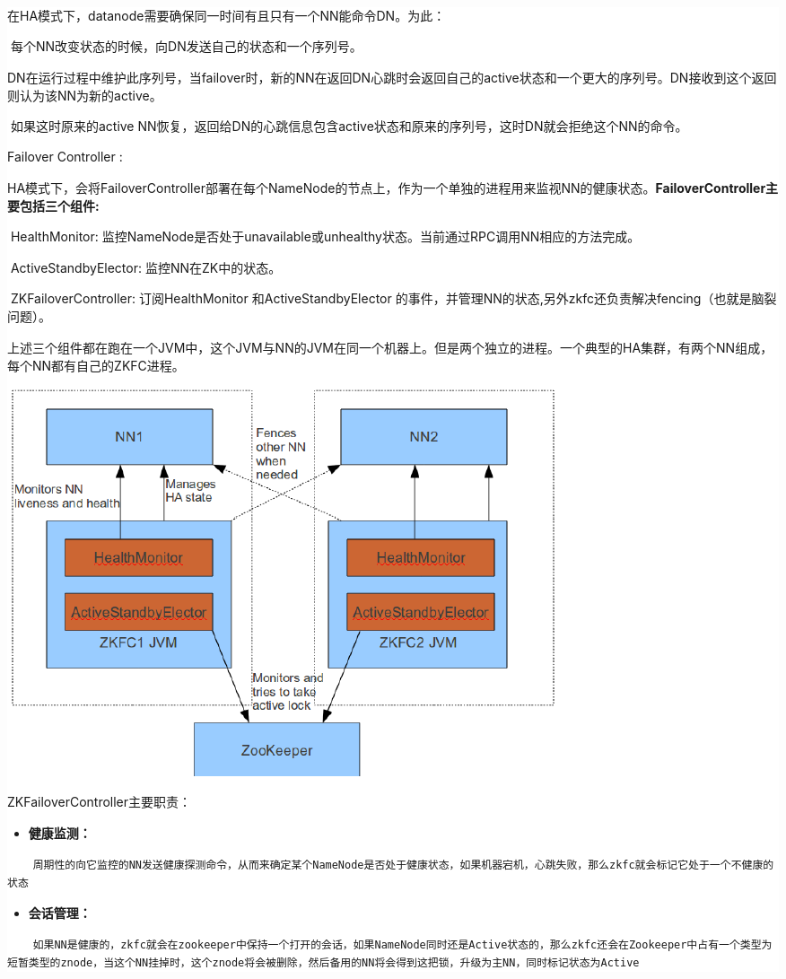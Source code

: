 ​	在HA模式下，datanode需要确保同一时间有且只有一个NN能命令DN。为此：

​	每个NN改变状态的时候，向DN发送自己的状态和一个序列号。

​	DN在运行过程中维护此序列号，当failover时，新的NN在返回DN心跳时会返回自己的active状态和一个更大的序列号。DN接收到这个返回则认为该NN为新的active。

​	如果这时原来的active NN恢复，返回给DN的心跳信息包含active状态和原来的序列号，这时DN就会拒绝这个NN的命令。



Failover Controller :

​	HA模式下，会将FailoverController部署在每个NameNode的节点上，作为一个单独的进程用来监视NN的健康状态。**FailoverController主要包括三个组件:**

​	HealthMonitor: 监控NameNode是否处于unavailable或unhealthy状态。当前通过RPC调用NN相应的方法完成。

​	ActiveStandbyElector: 监控NN在ZK中的状态。

​	ZKFailoverController: 订阅HealthMonitor 和ActiveStandbyElector 的事件，并管理NN的状态,另外zkfc还负责解决fencing（也就是脑裂问题）。

​	上述三个组件都在跑在一个JVM中，这个JVM与NN的JVM在同一个机器上。但是两个独立的进程。一个典型的HA集群，有两个NN组成，每个NN都有自己的ZKFC进程。

![1565666175498](assets/1565666175498.png)

ZKFailoverController主要职责：

* **健康监测：** 

```
	周期性的向它监控的NN发送健康探测命令，从而来确定某个NameNode是否处于健康状态，如果机器宕机，心跳失败，那么zkfc就会标记它处于一个不健康的状态
```

* **会话管理：**

```
	如果NN是健康的，zkfc就会在zookeeper中保持一个打开的会话，如果NameNode同时还是Active状态的，那么zkfc还会在Zookeeper中占有一个类型为短暂类型的znode，当这个NN挂掉时，这个znode将会被删除，然后备用的NN将会得到这把锁，升级为主NN，同时标记状态为Active
```
